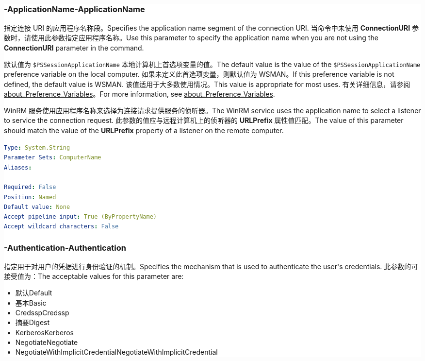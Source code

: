 ### <span data-ttu-id="44fc5-209">-ApplicationName</span><span class="sxs-lookup"><span data-stu-id="44fc5-209">-ApplicationName</span></span>

<span data-ttu-id="44fc5-210">指定连接 URI 的应用程序名称段。</span><span class="sxs-lookup"><span data-stu-id="44fc5-210">Specifies the application name segment of the connection URI.</span></span> <span data-ttu-id="44fc5-211">当命令中未使用 **ConnectionURI** 参数时，请使用此参数指定应用程序名称。</span><span class="sxs-lookup"><span data-stu-id="44fc5-211">Use this parameter to specify the application name when you are not using the **ConnectionURI** parameter in the command.</span></span>

<span data-ttu-id="44fc5-212">默认值为 `$PSSessionApplicationName` 本地计算机上首选项变量的值。</span><span class="sxs-lookup"><span data-stu-id="44fc5-212">The default value is the value of the `$PSSessionApplicationName` preference variable on the local computer.</span></span> <span data-ttu-id="44fc5-213">如果未定义此首选项变量，则默认值为 WSMAN。</span><span class="sxs-lookup"><span data-stu-id="44fc5-213">If this preference variable is not defined, the default value is WSMAN.</span></span> <span data-ttu-id="44fc5-214">该值适用于大多数使用情况。</span><span class="sxs-lookup"><span data-stu-id="44fc5-214">This value is appropriate for most uses.</span></span> <span data-ttu-id="44fc5-215">有关详细信息，请参阅 [about_Preference_Variables](About/about_Preference_Variables.md)。</span><span class="sxs-lookup"><span data-stu-id="44fc5-215">For more information, see [about_Preference_Variables](About/about_Preference_Variables.md).</span></span>

<span data-ttu-id="44fc5-216">WinRM 服务使用应用程序名称来选择为连接请求提供服务的侦听器。</span><span class="sxs-lookup"><span data-stu-id="44fc5-216">The WinRM service uses the application name to select a listener to service the connection request.</span></span>
<span data-ttu-id="44fc5-217">此参数的值应与远程计算机上的侦听器的 **URLPrefix** 属性值匹配。</span><span class="sxs-lookup"><span data-stu-id="44fc5-217">The value of this parameter should match the value of the **URLPrefix** property of a listener on the remote computer.</span></span>

```yaml
Type: System.String
Parameter Sets: ComputerName
Aliases:

Required: False
Position: Named
Default value: None
Accept pipeline input: True (ByPropertyName)
Accept wildcard characters: False
```

### <span data-ttu-id="44fc5-218">-Authentication</span><span class="sxs-lookup"><span data-stu-id="44fc5-218">-Authentication</span></span>

<span data-ttu-id="44fc5-219">指定用于对用户的凭据进行身份验证的机制。</span><span class="sxs-lookup"><span data-stu-id="44fc5-219">Specifies the mechanism that is used to authenticate the user's credentials.</span></span>
<span data-ttu-id="44fc5-220">此参数的可接受值为：</span><span class="sxs-lookup"><span data-stu-id="44fc5-220">The acceptable values for this parameter are:</span></span>

- <span data-ttu-id="44fc5-221">默认</span><span class="sxs-lookup"><span data-stu-id="44fc5-221">Default</span></span>
- <span data-ttu-id="44fc5-222">基本</span><span class="sxs-lookup"><span data-stu-id="44fc5-222">Basic</span></span>
- <span data-ttu-id="44fc5-223">Credssp</span><span class="sxs-lookup"><span data-stu-id="44fc5-223">Credssp</span></span>
- <span data-ttu-id="44fc5-224">摘要</span><span class="sxs-lookup"><span data-stu-id="44fc5-224">Digest</span></span>
- <span data-ttu-id="44fc5-225">Kerberos</span><span class="sxs-lookup"><span data-stu-id="44fc5-225">Kerberos</span></span>
- <span data-ttu-id="44fc5-226">Negotiate</span><span class="sxs-lookup"><span data-stu-id="44fc5-226">Negotiate</span></span>
- <span data-ttu-id="44fc5-227">NegotiateWithImplicitCredential</span><span class="sxs-lookup"><span data-stu-id="44fc5-227">NegotiateWithImplicitCredential</span></span>
